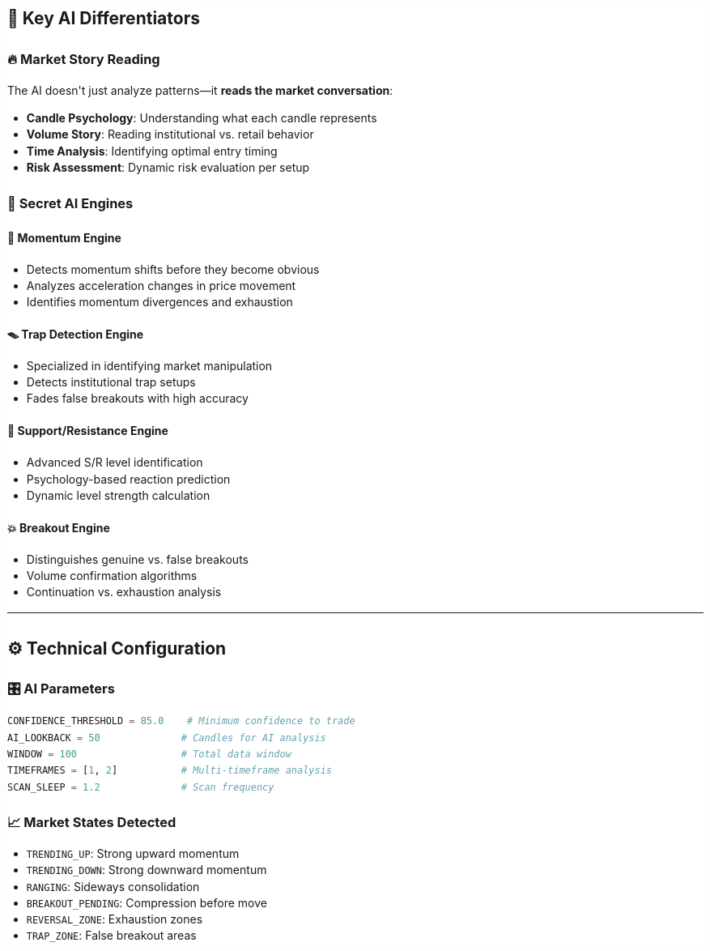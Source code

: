 
## 🎯 Key AI Differentiators

### 🔥 **Market Story Reading**
The AI doesn't just analyze patterns—it **reads the market conversation**:
- **Candle Psychology**: Understanding what each candle represents
- **Volume Story**: Reading institutional vs. retail behavior  
- **Time Analysis**: Identifying optimal entry timing
- **Risk Assessment**: Dynamic risk evaluation per setup

### 🧬 **Secret AI Engines**

#### 🌊 **Momentum Engine**
- Detects momentum shifts before they become obvious
- Analyzes acceleration changes in price movement
- Identifies momentum divergences and exhaustion

#### 🪤 **Trap Detection Engine**
- Specialized in identifying market manipulation
- Detects institutional trap setups
- Fades false breakouts with high accuracy

#### 🏰 **Support/Resistance Engine**
- Advanced S/R level identification
- Psychology-based reaction prediction
- Dynamic level strength calculation

#### 💥 **Breakout Engine**
- Distinguishes genuine vs. false breakouts
- Volume confirmation algorithms
- Continuation vs. exhaustion analysis

---

## ⚙️ Technical Configuration

### 🎛 **AI Parameters**
```python
CONFIDENCE_THRESHOLD = 85.0    # Minimum confidence to trade
AI_LOOKBACK = 50              # Candles for AI analysis
WINDOW = 100                  # Total data window
TIMEFRAMES = [1, 2]           # Multi-timeframe analysis
SCAN_SLEEP = 1.2              # Scan frequency
```

### 📈 **Market States Detected**
- `TRENDING_UP`: Strong upward momentum
- `TRENDING_DOWN`: Strong downward momentum  
- `RANGING`: Sideways consolidation
- `BREAKOUT_PENDING`: Compression before move
- `REVERSAL_ZONE`: Exhaustion zones
- `TRAP_ZONE`: False breakout areas
